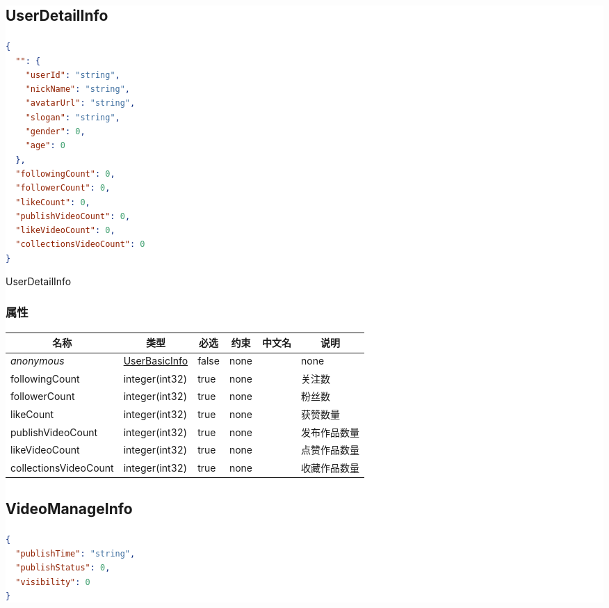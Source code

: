 <h2 id="tocS_UserDetailInfo">UserDetailInfo</h2>

<a id="schemauserdetailinfo"></a>
<a id="schema_UserDetailInfo"></a>
<a id="tocSuserdetailinfo"></a>
<a id="tocsuserdetailinfo"></a>

```json
{
  "": {
    "userId": "string",
    "nickName": "string",
    "avatarUrl": "string",
    "slogan": "string",
    "gender": 0,
    "age": 0
  },
  "followingCount": 0,
  "followerCount": 0,
  "likeCount": 0,
  "publishVideoCount": 0,
  "likeVideoCount": 0,
  "collectionsVideoCount": 0
}

```

UserDetailInfo

### 属性

|名称|类型|必选|约束|中文名|说明|
|---|---|---|---|---|---|
|*anonymous*|[UserBasicInfo](#schemauserbasicinfo)|false|none||none|
|followingCount|integer(int32)|true|none||关注数|
|followerCount|integer(int32)|true|none||粉丝数|
|likeCount|integer(int32)|true|none||获赞数量|
|publishVideoCount|integer(int32)|true|none||发布作品数量|
|likeVideoCount|integer(int32)|true|none||点赞作品数量|
|collectionsVideoCount|integer(int32)|true|none||收藏作品数量|

<h2 id="tocS_VideoManageInfo">VideoManageInfo</h2>

<a id="schemavideomanageinfo"></a>
<a id="schema_VideoManageInfo"></a>
<a id="tocSvideomanageinfo"></a>
<a id="tocsvideomanageinfo"></a>

```json
{
  "publishTime": "string",
  "publishStatus": 0,
  "visibility": 0
}

```
